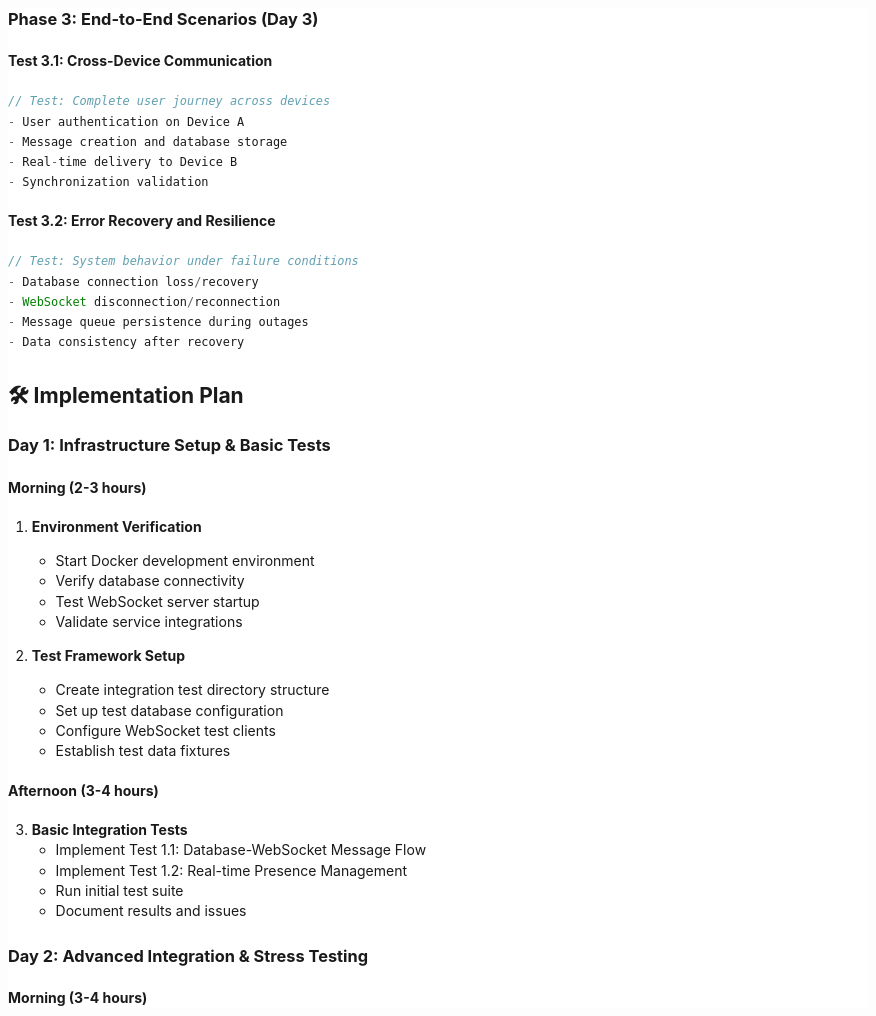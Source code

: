 ### **Phase 3: End-to-End Scenarios** (Day 3)

#### **Test 3.1: Cross-Device Communication**

```typescript
// Test: Complete user journey across devices
- User authentication on Device A
- Message creation and database storage
- Real-time delivery to Device B
- Synchronization validation
```

#### **Test 3.2: Error Recovery and Resilience**

```typescript
// Test: System behavior under failure conditions
- Database connection loss/recovery
- WebSocket disconnection/reconnection
- Message queue persistence during outages
- Data consistency after recovery
```

## 🛠️ Implementation Plan

### **Day 1: Infrastructure Setup & Basic Tests**

#### **Morning (2-3 hours)**

1. **Environment Verification**

    - Start Docker development environment
    - Verify database connectivity
    - Test WebSocket server startup
    - Validate service integrations

2. **Test Framework Setup**
    - Create integration test directory structure
    - Set up test database configuration
    - Configure WebSocket test clients
    - Establish test data fixtures

#### **Afternoon (3-4 hours)**

3. **Basic Integration Tests**
    - Implement Test 1.1: Database-WebSocket Message Flow
    - Implement Test 1.2: Real-time Presence Management
    - Run initial test suite
    - Document results and issues

### **Day 2: Advanced Integration & Stress Testing**

#### **Morning (3-4 hours)**
